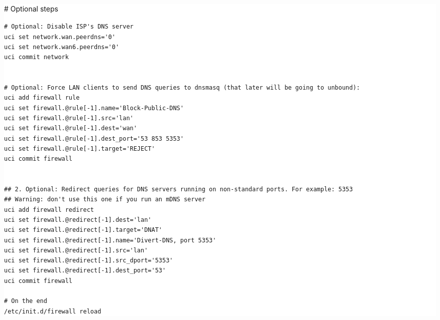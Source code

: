 \# Optional steps

```
# Optional: Disable ISP's DNS server
uci set network.wan.peerdns='0'
uci set network.wan6.peerdns='0'
uci commit network


# Optional: Force LAN clients to send DNS queries to dnsmasq (that later will be going to unbound):
uci add firewall rule
uci set firewall.@rule[-1].name='Block-Public-DNS'
uci set firewall.@rule[-1].src='lan'
uci set firewall.@rule[-1].dest='wan'
uci set firewall.@rule[-1].dest_port='53 853 5353'
uci set firewall.@rule[-1].target='REJECT'
uci commit firewall


## 2. Optional: Redirect queries for DNS servers running on non-standard ports. For example: 5353
## Warning: don't use this one if you run an mDNS server
uci add firewall redirect
uci set firewall.@redirect[-1].dest='lan'
uci set firewall.@redirect[-1].target='DNAT'
uci set firewall.@redirect[-1].name='Divert-DNS, port 5353'
uci set firewall.@redirect[-1].src='lan'
uci set firewall.@redirect[-1].src_dport='5353'
uci set firewall.@redirect[-1].dest_port='53'
uci commit firewall

# On the end
/etc/init.d/firewall reload
```
